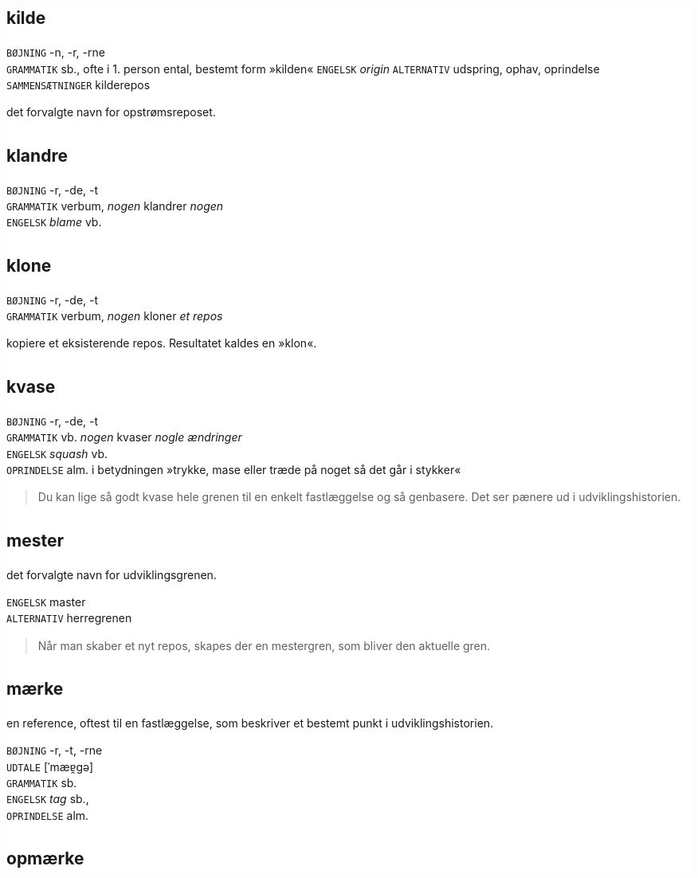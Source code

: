 ## kilde

`BØJNING` -n, -r, -rne  
`GRAMMATIK` sb., ofte i 1. person ental, bestemt form »kilden« 
`ENGELSK` *origin* 
`ALTERNATIV` udspring, ophav, oprindelse  
`SAMMENSÆTNINGER` kilderepos  

det forvalgte navn for opstrømsreposet.
## klandre

`BØJNING` -r, -de, -t   
`GRAMMATIK` verbum, *nogen* klandrer *nogen*   
`ENGELSK` *blame* vb.   

## klone

`BØJNING` -r, -de, -t   
`GRAMMATIK` verbum, *nogen* kloner *et repos*   

kopiere et eksisterende repos. Resultatet kaldes en »klon«.

## kvase

`BØJNING` -r, -de, -t    
`GRAMMATIK` vb. *nogen* kvaser *nogle ændringer*    
`ENGELSK` *squash* vb.  
`OPRINDELSE`  alm. i betydningen »trykke, mase eller træde på noget så det går i stykker«  

> Du kan lige så godt kvase hele grenen til en enkelt fastlæggelse og så genbasere. Det ser pænere ud i udviklingshistorien.

## mester

det forvalgte navn for udviklingsgrenen.

`ENGELSK` master  
`ALTERNATIV` herregrenen  

> Når man skaber et nyt repos, skapes der en mestergren, som bliver den aktuelle gren.

## mærke

en reference, oftest til en fastlæggelse, som beskriver et bestemt punkt i udviklingshistorien.

`BØJNING` -r, -t, -rne  
`UDTALE` [ˈmæɐ̯gə]  
`GRAMMATIK` sb.  
`ENGELSK` *tag* sb.,  
`OPRINDELSE`  alm.  


## opmærke

